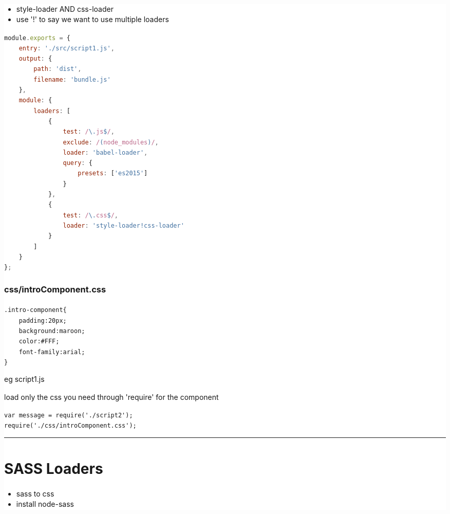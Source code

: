 - style-loader AND css-loader
- use '!' to say we want to use multiple loaders

```js
module.exports = {
	entry: './src/script1.js',
	output: {
		path: 'dist',
		filename: 'bundle.js'
	},
	module: {
		loaders: [
			{
				test: /\.js$/,
				exclude: /(node_modules)/,
				loader: 'babel-loader',
				query: {
					presets: ['es2015']
				}
			},
			{
				test: /\.css$/,
				loader: 'style-loader!css-loader'
			}
		]
	}
};
```

### css/introComponent.css

```
.intro-component{
    padding:20px;
    background:maroon;
    color:#FFF;
    font-family:arial;
}
```

eg script1.js

load only the css you need through 'require' for the component

```
var message = require('./script2');
require('./css/introComponent.css');
```

---

# SASS Loaders

- sass to css
- install node-sass
